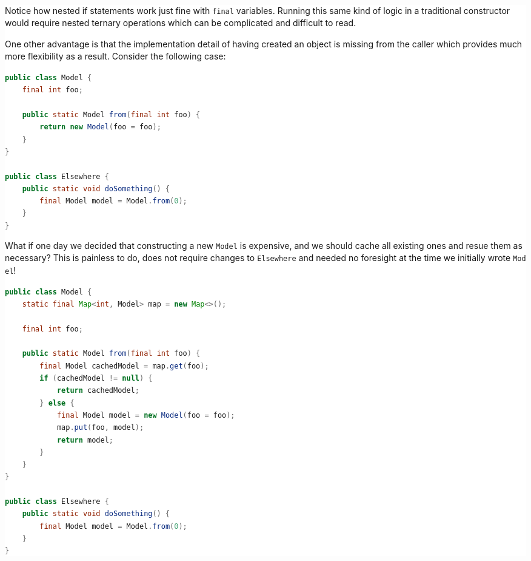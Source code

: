 
Notice how nested if statements work just fine with `final` variables. Running this same kind
of logic in a traditional constructor would require nested ternary operations which can be
complicated and difficult to read.

One other advantage is that the implementation detail of having created an object is missing
from the caller which provides much more flexibility as a result. Consider the following case:

```java
public class Model {
    final int foo;
    
    public static Model from(final int foo) {
        return new Model(foo = foo);
    }
}

public class Elsewhere {
    public static void doSomething() {
        final Model model = Model.from(0);
    }
}
```

What if one day we decided that constructing a new `Model` is expensive, and we should
cache all existing ones and resue them as necessary? This is painless to do, does not
require changes to `Elsewhere` and needed no foresight at the time we initially wrote
`Model`!

```java
public class Model {
    static final Map<int, Model> map = new Map<>();
    
    final int foo;
    
    public static Model from(final int foo) {
        final Model cachedModel = map.get(foo);
        if (cachedModel != null) {
            return cachedModel;
        } else {
            final Model model = new Model(foo = foo);
            map.put(foo, model);
            return model;
        }
    }
}

public class Elsewhere {
    public static void doSomething() {
        final Model model = Model.from(0);
    }
}
```

